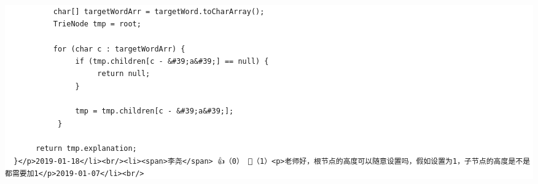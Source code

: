                char[] targetWordArr = targetWord.toCharArray();
               TrieNode tmp = root;   

               for (char c : targetWordArr) {
                    if (tmp.children[c - &#39;a&#39;] == null) {
                         return null;
                    }

                    tmp = tmp.children[c - &#39;a&#39;];
                }

           return tmp.explanation;
      }</p>2019-01-18</li><br/><li><span>李尧</span> 👍（0） 💬（1）<p>老师好，根节点的高度可以随意设置吗，假如设置为1，子节点的高度是不是都需要加1</p>2019-01-07</li><br/>
</ul>